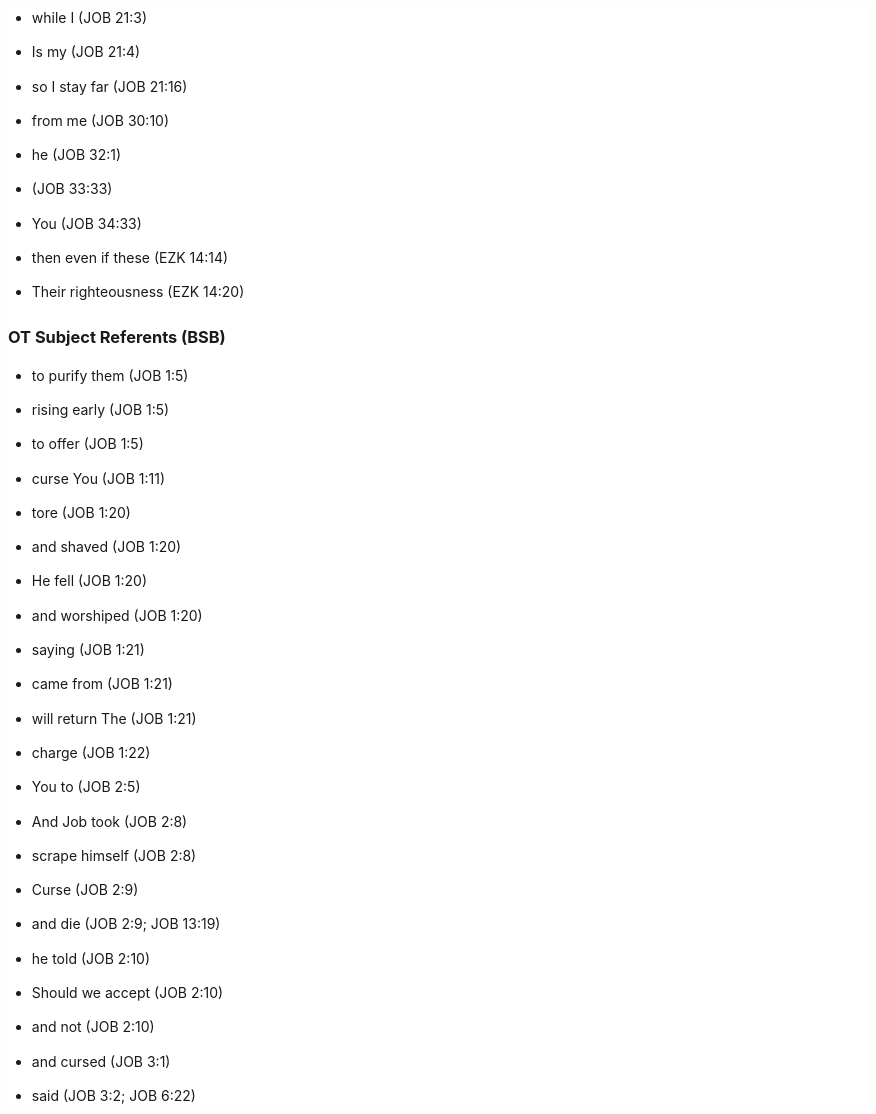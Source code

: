 * while I (JOB 21:3)

* Is my (JOB 21:4)

* so I stay far (JOB 21:16)

* from me (JOB 30:10)

* he (JOB 32:1)

*  (JOB 33:33)

* You (JOB 34:33)

* then even if these (EZK 14:14)

* Their righteousness (EZK 14:20)



### OT Subject Referents (BSB)

* to purify them (JOB 1:5)

* rising early (JOB 1:5)

* to offer (JOB 1:5)

* curse You (JOB 1:11)

* tore (JOB 1:20)

* and shaved (JOB 1:20)

* He fell (JOB 1:20)

* and worshiped (JOB 1:20)

* saying (JOB 1:21)

* came from (JOB 1:21)

* will return The (JOB 1:21)

* charge (JOB 1:22)

* You to (JOB 2:5)

* And Job took (JOB 2:8)

* scrape himself (JOB 2:8)

* Curse (JOB 2:9)

* and die (JOB 2:9; JOB 13:19)

* he told (JOB 2:10)

* Should we accept (JOB 2:10)

* and not (JOB 2:10)

* and cursed (JOB 3:1)

* said (JOB 3:2; JOB 6:22)
